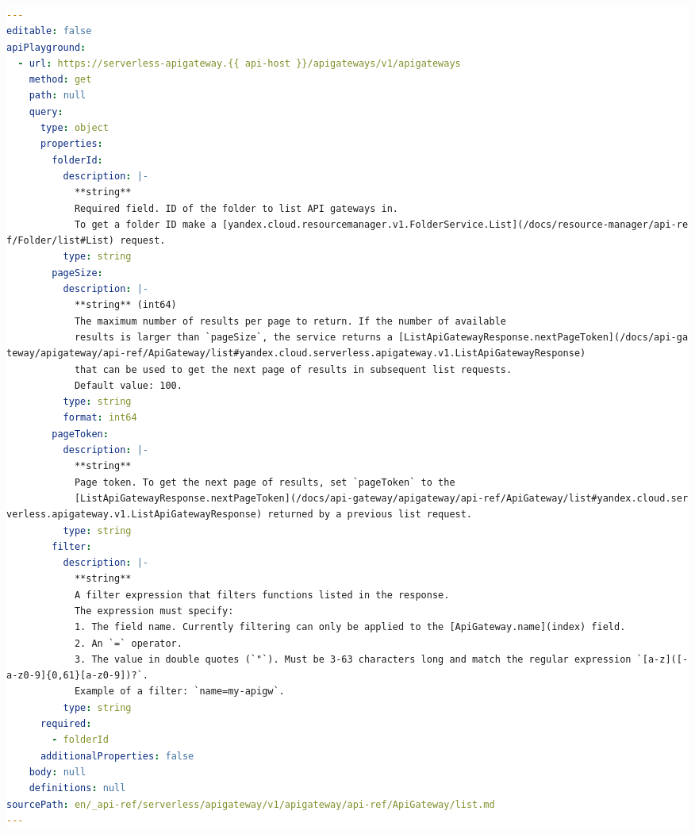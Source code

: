 ```yaml
---
editable: false
apiPlayground:
  - url: https://serverless-apigateway.{{ api-host }}/apigateways/v1/apigateways
    method: get
    path: null
    query:
      type: object
      properties:
        folderId:
          description: |-
            **string**
            Required field. ID of the folder to list API gateways in.
            To get a folder ID make a [yandex.cloud.resourcemanager.v1.FolderService.List](/docs/resource-manager/api-ref/Folder/list#List) request.
          type: string
        pageSize:
          description: |-
            **string** (int64)
            The maximum number of results per page to return. If the number of available
            results is larger than `pageSize`, the service returns a [ListApiGatewayResponse.nextPageToken](/docs/api-gateway/apigateway/api-ref/ApiGateway/list#yandex.cloud.serverless.apigateway.v1.ListApiGatewayResponse)
            that can be used to get the next page of results in subsequent list requests.
            Default value: 100.
          type: string
          format: int64
        pageToken:
          description: |-
            **string**
            Page token. To get the next page of results, set `pageToken` to the
            [ListApiGatewayResponse.nextPageToken](/docs/api-gateway/apigateway/api-ref/ApiGateway/list#yandex.cloud.serverless.apigateway.v1.ListApiGatewayResponse) returned by a previous list request.
          type: string
        filter:
          description: |-
            **string**
            A filter expression that filters functions listed in the response.
            The expression must specify:
            1. The field name. Currently filtering can only be applied to the [ApiGateway.name](index) field.
            2. An `=` operator.
            3. The value in double quotes (`"`). Must be 3-63 characters long and match the regular expression `[a-z]([-a-z0-9]{0,61}[a-z0-9])?`.
            Example of a filter: `name=my-apigw`.
          type: string
      required:
        - folderId
      additionalProperties: false
    body: null
    definitions: null
sourcePath: en/_api-ref/serverless/apigateway/v1/apigateway/api-ref/ApiGateway/list.md
---
```
